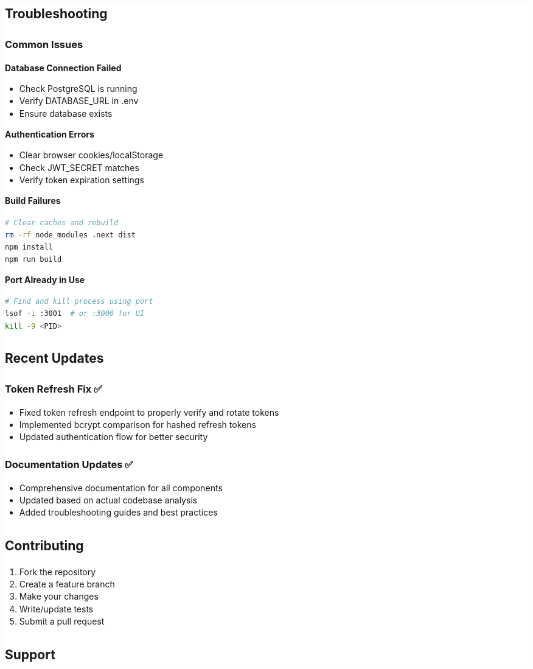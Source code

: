 ## Troubleshooting

### Common Issues

**Database Connection Failed**
- Check PostgreSQL is running
- Verify DATABASE_URL in .env
- Ensure database exists

**Authentication Errors**
- Clear browser cookies/localStorage
- Check JWT_SECRET matches
- Verify token expiration settings

**Build Failures**
```bash
# Clear caches and rebuild
rm -rf node_modules .next dist
npm install
npm run build
```

**Port Already in Use**
```bash
# Find and kill process using port
lsof -i :3001  # or :3000 for UI
kill -9 <PID>
```

## Recent Updates

### Token Refresh Fix ✅
- Fixed token refresh endpoint to properly verify and rotate tokens
- Implemented bcrypt comparison for hashed refresh tokens
- Updated authentication flow for better security

### Documentation Updates ✅
- Comprehensive documentation for all components
- Updated based on actual codebase analysis
- Added troubleshooting guides and best practices

## Contributing

1. Fork the repository
2. Create a feature branch
3. Make your changes
4. Write/update tests
5. Submit a pull request

## Support
